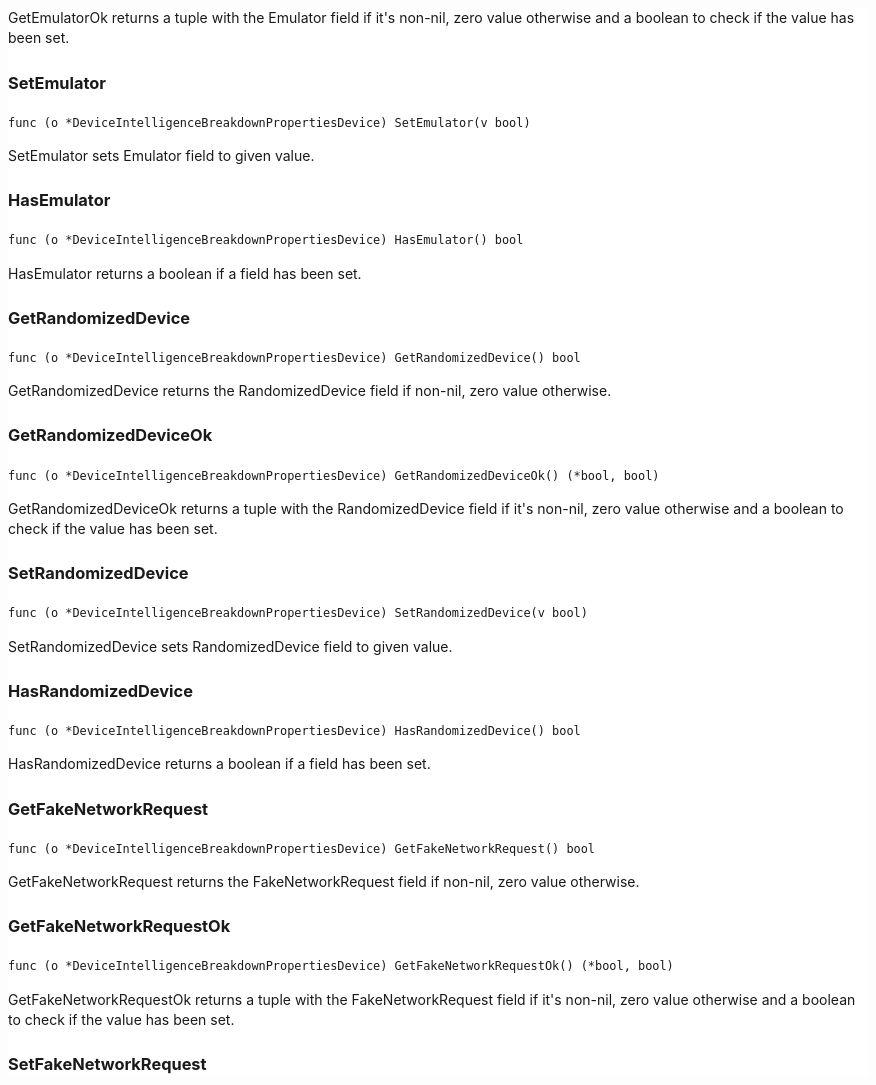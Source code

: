 GetEmulatorOk returns a tuple with the Emulator field if it's non-nil, zero value otherwise
and a boolean to check if the value has been set.

### SetEmulator

`func (o *DeviceIntelligenceBreakdownPropertiesDevice) SetEmulator(v bool)`

SetEmulator sets Emulator field to given value.

### HasEmulator

`func (o *DeviceIntelligenceBreakdownPropertiesDevice) HasEmulator() bool`

HasEmulator returns a boolean if a field has been set.

### GetRandomizedDevice

`func (o *DeviceIntelligenceBreakdownPropertiesDevice) GetRandomizedDevice() bool`

GetRandomizedDevice returns the RandomizedDevice field if non-nil, zero value otherwise.

### GetRandomizedDeviceOk

`func (o *DeviceIntelligenceBreakdownPropertiesDevice) GetRandomizedDeviceOk() (*bool, bool)`

GetRandomizedDeviceOk returns a tuple with the RandomizedDevice field if it's non-nil, zero value otherwise
and a boolean to check if the value has been set.

### SetRandomizedDevice

`func (o *DeviceIntelligenceBreakdownPropertiesDevice) SetRandomizedDevice(v bool)`

SetRandomizedDevice sets RandomizedDevice field to given value.

### HasRandomizedDevice

`func (o *DeviceIntelligenceBreakdownPropertiesDevice) HasRandomizedDevice() bool`

HasRandomizedDevice returns a boolean if a field has been set.

### GetFakeNetworkRequest

`func (o *DeviceIntelligenceBreakdownPropertiesDevice) GetFakeNetworkRequest() bool`

GetFakeNetworkRequest returns the FakeNetworkRequest field if non-nil, zero value otherwise.

### GetFakeNetworkRequestOk

`func (o *DeviceIntelligenceBreakdownPropertiesDevice) GetFakeNetworkRequestOk() (*bool, bool)`

GetFakeNetworkRequestOk returns a tuple with the FakeNetworkRequest field if it's non-nil, zero value otherwise
and a boolean to check if the value has been set.

### SetFakeNetworkRequest
